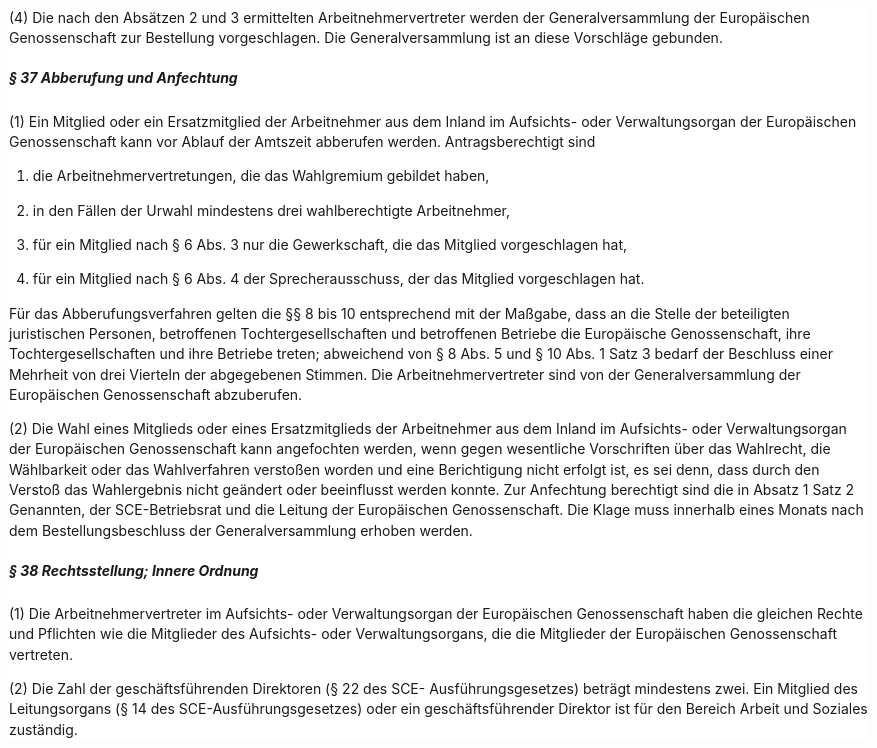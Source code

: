 (4) Die nach den Absätzen 2 und 3 ermittelten Arbeitnehmervertreter
werden der Generalversammlung der Europäischen Genossenschaft zur
Bestellung vorgeschlagen. Die Generalversammlung ist an diese
Vorschläge gebunden.


##### § 37 Abberufung und Anfechtung

(1) Ein Mitglied oder ein Ersatzmitglied der Arbeitnehmer aus dem
Inland im Aufsichts- oder Verwaltungsorgan der Europäischen
Genossenschaft kann vor Ablauf der Amtszeit abberufen werden.
Antragsberechtigt sind

1.  die Arbeitnehmervertretungen, die das Wahlgremium gebildet haben,


2.  in den Fällen der Urwahl mindestens drei wahlberechtigte Arbeitnehmer,


3.  für ein Mitglied nach § 6 Abs. 3 nur die Gewerkschaft, die das
    Mitglied vorgeschlagen hat,


4.  für ein Mitglied nach § 6 Abs. 4 der Sprecherausschuss, der das
    Mitglied vorgeschlagen hat.



Für das Abberufungsverfahren gelten die §§ 8 bis 10 entsprechend mit
der Maßgabe, dass an die Stelle der beteiligten juristischen Personen,
betroffenen Tochtergesellschaften und betroffenen Betriebe die
Europäische Genossenschaft, ihre Tochtergesellschaften und ihre
Betriebe treten; abweichend von § 8 Abs. 5 und § 10 Abs. 1 Satz 3
bedarf der Beschluss einer Mehrheit von drei Vierteln der abgegebenen
Stimmen. Die Arbeitnehmervertreter sind von der Generalversammlung der
Europäischen Genossenschaft abzuberufen.

(2) Die Wahl eines Mitglieds oder eines Ersatzmitglieds der
Arbeitnehmer aus dem Inland im Aufsichts- oder Verwaltungsorgan der
Europäischen Genossenschaft kann angefochten werden, wenn gegen
wesentliche Vorschriften über das Wahlrecht, die Wählbarkeit oder das
Wahlverfahren verstoßen worden und eine Berichtigung nicht erfolgt
ist, es sei denn, dass durch den Verstoß das Wahlergebnis nicht
geändert oder beeinflusst werden konnte. Zur Anfechtung berechtigt
sind die in Absatz 1 Satz 2 Genannten, der SCE-Betriebsrat und die
Leitung der Europäischen Genossenschaft. Die Klage muss innerhalb
eines Monats nach dem Bestellungsbeschluss der Generalversammlung
erhoben werden.


##### § 38 Rechtsstellung; Innere Ordnung

(1) Die Arbeitnehmervertreter im Aufsichts- oder Verwaltungsorgan der
Europäischen Genossenschaft haben die gleichen Rechte und Pflichten
wie die Mitglieder des Aufsichts- oder Verwaltungsorgans, die die
Mitglieder der Europäischen Genossenschaft vertreten.

(2) Die Zahl der geschäftsführenden Direktoren (§ 22 des SCE-
Ausführungsgesetzes) beträgt mindestens zwei. Ein Mitglied des
Leitungsorgans (§ 14 des SCE-Ausführungsgesetzes) oder ein
geschäftsführender Direktor ist für den Bereich Arbeit und Soziales
zuständig.
